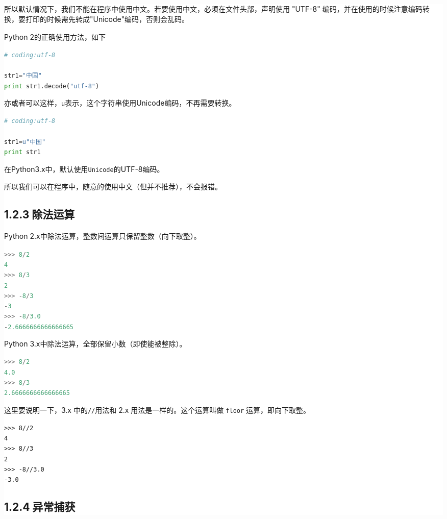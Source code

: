 所以默认情况下，我们不能在程序中使用中文。若要使用中文，必须在文件头部，声明使用 "UTF-8" 编码，并在使用的时候注意编码转换，要打印的时候需先转成"Unicode"编码，否则会乱码。

Python 2的正确使用方法，如下
```python
# coding:utf-8

str1="中国"
print str1.decode("utf-8")
```
亦或者可以这样，`u`表示，这个字符串使用Unicode编码，不再需要转换。
```python
# coding:utf-8

str1=u"中国"
print str1
```
在Python3.x中，默认使用`Unicode`的UTF-8编码。

所以我们可以在程序中，随意的使用中文（但并不推荐），不会报错。

## 1.2.3 除法运算

Python 2.x中除法运算，整数间运算只保留整数（向下取整）。
```python
>>> 8/2
4
>>> 8/3
2
>>> -8/3
-3
>>> -8/3.0
-2.6666666666666665
```

Python 3.x中除法运算，全部保留小数（即使能被整除）。
```python
>>> 8/2
4.0
>>> 8/3
2.6666666666666665
```

这里要说明一下，3.x 中的`//`用法和 2.x 用法是一样的。这个运算叫做 `floor` 运算，即向下取整。
```
>>> 8//2   
4          
>>> 8//3   
2
>>> -8//3.0
-3.0
```

## 1.2.4 异常捕获
